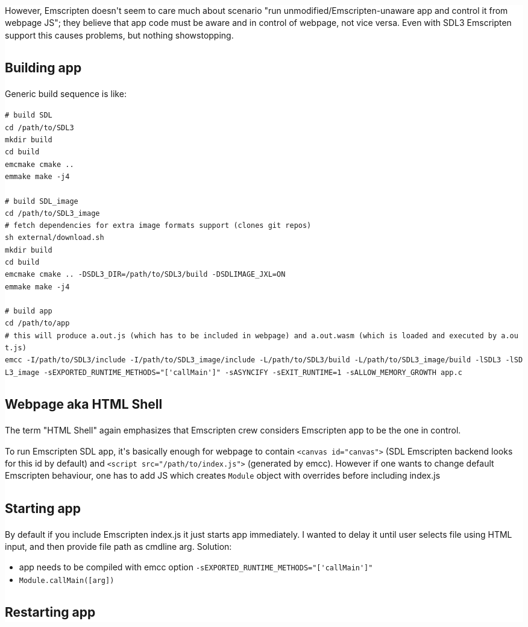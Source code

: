 However, Emscripten doesn't seem to care much about scenario "run unmodified/Emscripten-unaware app and control it from webpage JS"; they believe that app code must be aware and in control of webpage, not vice versa. Even with SDL3 Emscripten support this causes problems, but nothing showstopping.

## Building app

Generic build sequence is like:

```
# build SDL
cd /path/to/SDL3
mkdir build
cd build
emcmake cmake ..
emmake make -j4

# build SDL_image
cd /path/to/SDL3_image
# fetch dependencies for extra image formats support (clones git repos)
sh external/download.sh
mkdir build
cd build
emcmake cmake .. -DSDL3_DIR=/path/to/SDL3/build -DSDLIMAGE_JXL=ON 
emmake make -j4

# build app
cd /path/to/app
# this will produce a.out.js (which has to be included in webpage) and a.out.wasm (which is loaded and executed by a.out.js)
emcc -I/path/to/SDL3/include -I/path/to/SDL3_image/include -L/path/to/SDL3/build -L/path/to/SDL3_image/build -lSDL3 -lSDL3_image -sEXPORTED_RUNTIME_METHODS="['callMain']" -sASYNCIFY -sEXIT_RUNTIME=1 -sALLOW_MEMORY_GROWTH app.c
```

## Webpage aka HTML Shell

The term "HTML Shell" again emphasizes that Emscripten crew considers Emscripten app to be the one in control.

To run Emscripten SDL app, it's basically enough for webpage to contain `<canvas id="canvas">` (SDL Emscripten backend looks for this id by default) and `<script src="/path/to/index.js">` (generated by emcc). However if one wants to change default Emscripten behaviour, one has to add JS which creates `Module` object with overrides before including index.js

## Starting app

By default if you include Emscripten index.js it just starts app immediately. I wanted to delay it until user selects file using HTML input, and then provide file path as cmdline arg. Solution:
- app needs to be compiled with emcc option `-sEXPORTED_RUNTIME_METHODS="['callMain']"`
- `Module.callMain([arg])`

## Restarting app
